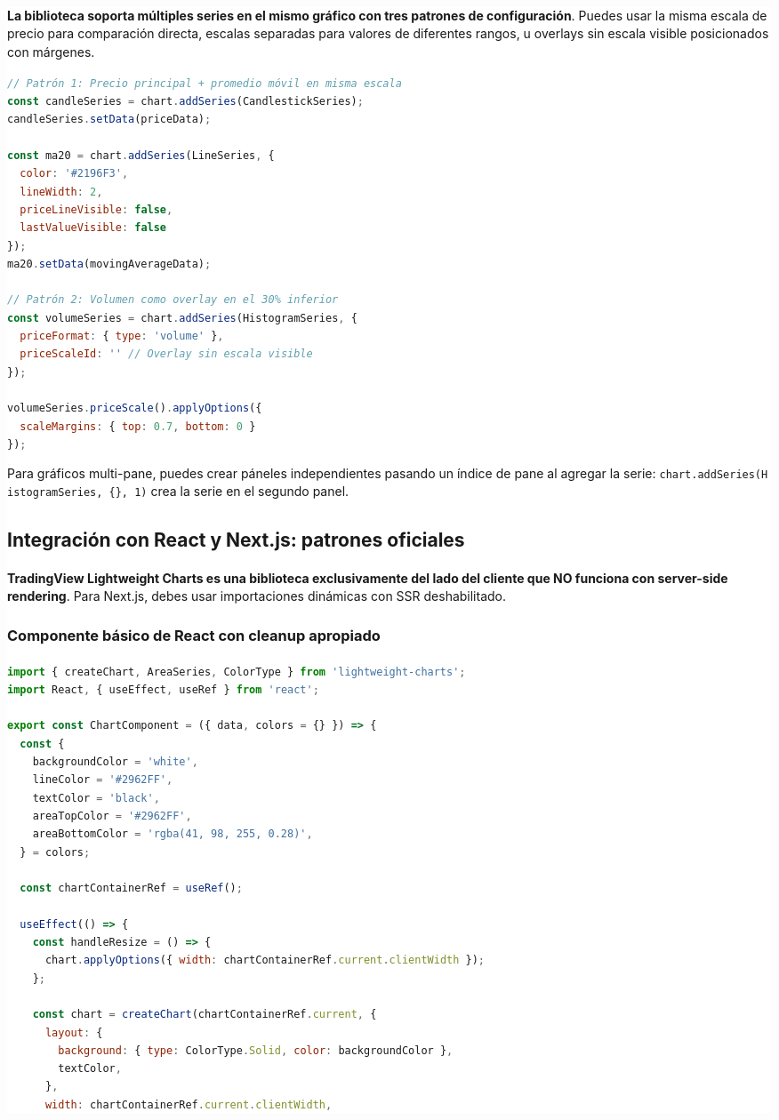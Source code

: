 **La biblioteca soporta múltiples series en el mismo gráfico con tres patrones de configuración**. Puedes usar la misma escala de precio para comparación directa, escalas separadas para valores de diferentes rangos, u overlays sin escala visible posicionados con márgenes.

```javascript
// Patrón 1: Precio principal + promedio móvil en misma escala
const candleSeries = chart.addSeries(CandlestickSeries);
candleSeries.setData(priceData);

const ma20 = chart.addSeries(LineSeries, {
  color: '#2196F3',
  lineWidth: 2,
  priceLineVisible: false,
  lastValueVisible: false
});
ma20.setData(movingAverageData);

// Patrón 2: Volumen como overlay en el 30% inferior
const volumeSeries = chart.addSeries(HistogramSeries, {
  priceFormat: { type: 'volume' },
  priceScaleId: '' // Overlay sin escala visible
});

volumeSeries.priceScale().applyOptions({
  scaleMargins: { top: 0.7, bottom: 0 }
});
```

Para gráficos multi-pane, puedes crear páneles independientes pasando un índice de pane al agregar la serie: `chart.addSeries(HistogramSeries, {}, 1)` crea la serie en el segundo panel.

## Integración con React y Next.js: patrones oficiales

**TradingView Lightweight Charts es una biblioteca exclusivamente del lado del cliente que NO funciona con server-side rendering**. Para Next.js, debes usar importaciones dinámicas con SSR deshabilitado.

### Componente básico de React con cleanup apropiado

```javascript
import { createChart, AreaSeries, ColorType } from 'lightweight-charts';
import React, { useEffect, useRef } from 'react';

export const ChartComponent = ({ data, colors = {} }) => {
  const {
    backgroundColor = 'white',
    lineColor = '#2962FF',
    textColor = 'black',
    areaTopColor = '#2962FF',
    areaBottomColor = 'rgba(41, 98, 255, 0.28)',
  } = colors;

  const chartContainerRef = useRef();

  useEffect(() => {
    const handleResize = () => {
      chart.applyOptions({ width: chartContainerRef.current.clientWidth });
    };

    const chart = createChart(chartContainerRef.current, {
      layout: {
        background: { type: ColorType.Solid, color: backgroundColor },
        textColor,
      },
      width: chartContainerRef.current.clientWidth,
```